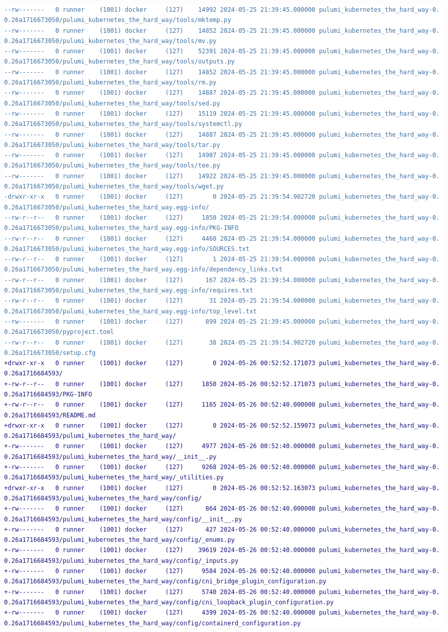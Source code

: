 ```diff
--rw-------   0 runner    (1001) docker     (127)    14992 2024-05-25 21:39:45.000000 pulumi_kubernetes_the_hard_way-0.0.26a1716673050/pulumi_kubernetes_the_hard_way/tools/mktemp.py
--rw-------   0 runner    (1001) docker     (127)    14852 2024-05-25 21:39:45.000000 pulumi_kubernetes_the_hard_way-0.0.26a1716673050/pulumi_kubernetes_the_hard_way/tools/mv.py
--rw-------   0 runner    (1001) docker     (127)    52391 2024-05-25 21:39:45.000000 pulumi_kubernetes_the_hard_way-0.0.26a1716673050/pulumi_kubernetes_the_hard_way/tools/outputs.py
--rw-------   0 runner    (1001) docker     (127)    14852 2024-05-25 21:39:45.000000 pulumi_kubernetes_the_hard_way-0.0.26a1716673050/pulumi_kubernetes_the_hard_way/tools/rm.py
--rw-------   0 runner    (1001) docker     (127)    14887 2024-05-25 21:39:45.000000 pulumi_kubernetes_the_hard_way-0.0.26a1716673050/pulumi_kubernetes_the_hard_way/tools/sed.py
--rw-------   0 runner    (1001) docker     (127)    15119 2024-05-25 21:39:45.000000 pulumi_kubernetes_the_hard_way-0.0.26a1716673050/pulumi_kubernetes_the_hard_way/tools/systemctl.py
--rw-------   0 runner    (1001) docker     (127)    14887 2024-05-25 21:39:45.000000 pulumi_kubernetes_the_hard_way-0.0.26a1716673050/pulumi_kubernetes_the_hard_way/tools/tar.py
--rw-------   0 runner    (1001) docker     (127)    14907 2024-05-25 21:39:45.000000 pulumi_kubernetes_the_hard_way-0.0.26a1716673050/pulumi_kubernetes_the_hard_way/tools/tee.py
--rw-------   0 runner    (1001) docker     (127)    14922 2024-05-25 21:39:45.000000 pulumi_kubernetes_the_hard_way-0.0.26a1716673050/pulumi_kubernetes_the_hard_way/tools/wget.py
-drwxr-xr-x   0 runner    (1001) docker     (127)        0 2024-05-25 21:39:54.902720 pulumi_kubernetes_the_hard_way-0.0.26a1716673050/pulumi_kubernetes_the_hard_way.egg-info/
--rw-r--r--   0 runner    (1001) docker     (127)     1850 2024-05-25 21:39:54.000000 pulumi_kubernetes_the_hard_way-0.0.26a1716673050/pulumi_kubernetes_the_hard_way.egg-info/PKG-INFO
--rw-r--r--   0 runner    (1001) docker     (127)     4460 2024-05-25 21:39:54.000000 pulumi_kubernetes_the_hard_way-0.0.26a1716673050/pulumi_kubernetes_the_hard_way.egg-info/SOURCES.txt
--rw-r--r--   0 runner    (1001) docker     (127)        1 2024-05-25 21:39:54.000000 pulumi_kubernetes_the_hard_way-0.0.26a1716673050/pulumi_kubernetes_the_hard_way.egg-info/dependency_links.txt
--rw-r--r--   0 runner    (1001) docker     (127)      167 2024-05-25 21:39:54.000000 pulumi_kubernetes_the_hard_way-0.0.26a1716673050/pulumi_kubernetes_the_hard_way.egg-info/requires.txt
--rw-r--r--   0 runner    (1001) docker     (127)       31 2024-05-25 21:39:54.000000 pulumi_kubernetes_the_hard_way-0.0.26a1716673050/pulumi_kubernetes_the_hard_way.egg-info/top_level.txt
--rw-------   0 runner    (1001) docker     (127)      899 2024-05-25 21:39:45.000000 pulumi_kubernetes_the_hard_way-0.0.26a1716673050/pyproject.toml
--rw-r--r--   0 runner    (1001) docker     (127)       38 2024-05-25 21:39:54.902720 pulumi_kubernetes_the_hard_way-0.0.26a1716673050/setup.cfg
+drwxr-xr-x   0 runner    (1001) docker     (127)        0 2024-05-26 00:52:52.171073 pulumi_kubernetes_the_hard_way-0.0.26a1716684593/
+-rw-r--r--   0 runner    (1001) docker     (127)     1850 2024-05-26 00:52:52.171073 pulumi_kubernetes_the_hard_way-0.0.26a1716684593/PKG-INFO
+-rw-r--r--   0 runner    (1001) docker     (127)     1165 2024-05-26 00:52:40.000000 pulumi_kubernetes_the_hard_way-0.0.26a1716684593/README.md
+drwxr-xr-x   0 runner    (1001) docker     (127)        0 2024-05-26 00:52:52.159073 pulumi_kubernetes_the_hard_way-0.0.26a1716684593/pulumi_kubernetes_the_hard_way/
+-rw-------   0 runner    (1001) docker     (127)     4977 2024-05-26 00:52:40.000000 pulumi_kubernetes_the_hard_way-0.0.26a1716684593/pulumi_kubernetes_the_hard_way/__init__.py
+-rw-------   0 runner    (1001) docker     (127)     9268 2024-05-26 00:52:40.000000 pulumi_kubernetes_the_hard_way-0.0.26a1716684593/pulumi_kubernetes_the_hard_way/_utilities.py
+drwxr-xr-x   0 runner    (1001) docker     (127)        0 2024-05-26 00:52:52.163073 pulumi_kubernetes_the_hard_way-0.0.26a1716684593/pulumi_kubernetes_the_hard_way/config/
+-rw-------   0 runner    (1001) docker     (127)      864 2024-05-26 00:52:40.000000 pulumi_kubernetes_the_hard_way-0.0.26a1716684593/pulumi_kubernetes_the_hard_way/config/__init__.py
+-rw-------   0 runner    (1001) docker     (127)      427 2024-05-26 00:52:40.000000 pulumi_kubernetes_the_hard_way-0.0.26a1716684593/pulumi_kubernetes_the_hard_way/config/_enums.py
+-rw-------   0 runner    (1001) docker     (127)    39619 2024-05-26 00:52:40.000000 pulumi_kubernetes_the_hard_way-0.0.26a1716684593/pulumi_kubernetes_the_hard_way/config/_inputs.py
+-rw-------   0 runner    (1001) docker     (127)     9584 2024-05-26 00:52:40.000000 pulumi_kubernetes_the_hard_way-0.0.26a1716684593/pulumi_kubernetes_the_hard_way/config/cni_bridge_plugin_configuration.py
+-rw-------   0 runner    (1001) docker     (127)     5740 2024-05-26 00:52:40.000000 pulumi_kubernetes_the_hard_way-0.0.26a1716684593/pulumi_kubernetes_the_hard_way/config/cni_loopback_plugin_configuration.py
+-rw-------   0 runner    (1001) docker     (127)     4399 2024-05-26 00:52:40.000000 pulumi_kubernetes_the_hard_way-0.0.26a1716684593/pulumi_kubernetes_the_hard_way/config/containerd_configuration.py
```